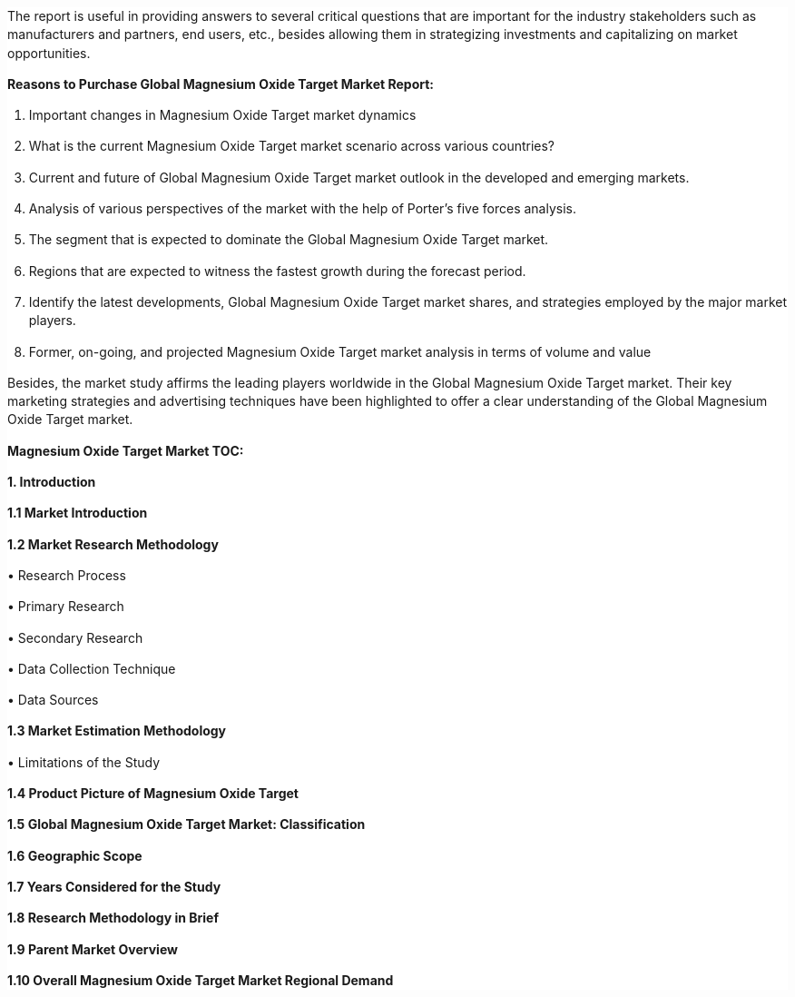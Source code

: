 The report is useful in providing answers to several critical questions that are important for the industry stakeholders such as manufacturers and partners, end users, etc., besides allowing them in strategizing investments and capitalizing on market opportunities.

<strong>Reasons to Purchase Global Magnesium Oxide Target Market Report:</strong>

1. Important changes in Magnesium Oxide Target market dynamics

2. What is the current Magnesium Oxide Target market scenario across various countries?

3. Current and future of Global Magnesium Oxide Target market outlook in the developed and emerging markets.

4. Analysis of various perspectives of the market with the help of Porter’s five forces analysis.

5. The segment that is expected to dominate the Global Magnesium Oxide Target market.

6. Regions that are expected to witness the fastest growth during the forecast period.

7. Identify the latest developments, Global Magnesium Oxide Target market shares, and strategies employed by the major market players.

8. Former, on-going, and projected Magnesium Oxide Target market analysis in terms of volume and value

Besides, the market study affirms the leading players worldwide in the Global Magnesium Oxide Target market. Their key marketing strategies and advertising techniques have been highlighted to offer a clear understanding of the Global Magnesium Oxide Target market.

<strong>Magnesium Oxide Target Market TOC:</strong>

<strong>1. Introduction</strong>

<strong>1.1 Market Introduction</strong>

<strong>1.2 Market Research Methodology</strong>

• Research Process

• Primary Research

• Secondary Research

• Data Collection Technique

• Data Sources

<strong>1.3 Market Estimation Methodology</strong>

• Limitations of the Study

<strong>1.4 Product Picture of Magnesium Oxide Target</strong>

<strong>1.5 Global Magnesium Oxide Target Market: Classification</strong>

<strong>1.6 Geographic Scope</strong>

<strong>1.7 Years Considered for the Study</strong>

<strong>1.8 Research Methodology in Brief</strong>

<strong>1.9 Parent Market Overview</strong>

<strong>1.10 Overall Magnesium Oxide Target Market Regional Demand</strong>
